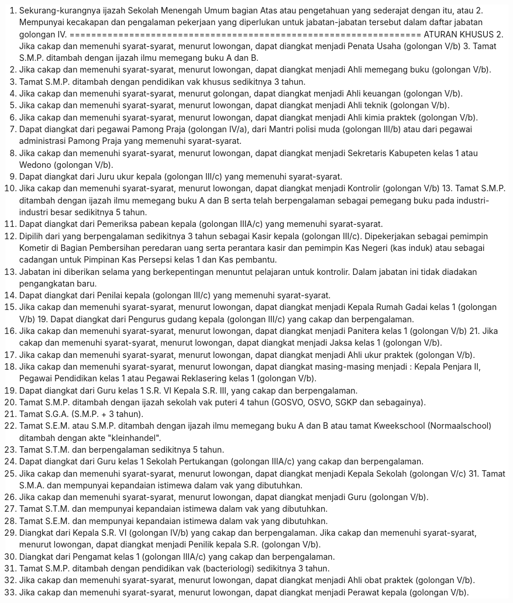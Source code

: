 1. Sekurang-kurangnya ijazah Sekolah Menengah Umum bagian Atas atau pengetahuan yang sederajat dengan itu, atau 2. Mempunyai kecakapan dan pengalaman pekerjaan yang diperlukan untuk jabatan-jabatan tersebut dalam daftar jabatan golongan IV. ================================================================= ATURAN KHUSUS 2. Jika cakap dan memenuhi syarat-syarat, menurut lowongan, dapat diangkat menjadi Penata Usaha (golongan V/b) 3. Tamat S.M.P. ditambah dengan ijazah ilmu memegang buku A dan B.
4. Jika cakap dan memenuhi syarat-syarat, menurut lowongan, dapat diangkat menjadi Ahli memegang buku (golongan V/b).
5. Tamat S.M.P. ditambah dengan pendidikan vak khusus sedikitnya 3 tahun.
6. Jika cakap dan memenuhi syarat-syarat, menurut golongan, dapat diangkat menjadi Ahli keuangan (golongan V/b).
7. Jika cakap dan memenuhi syarat-syarat, menurut lowongan, dapat diangkat menjadi Ahli teknik (golongan V/b).
8. Jika cakap dan memenuhi syarat-syarat, menurut lowongan, dapat diangkat menjadi Ahli kimia praktek (golongan V/b).
9. Dapat diangkat dari pegawai Pamong Praja (golongan IV/a), dari Mantri polisi muda (golongan III/b) atau dari pegawai administrasi Pamong Praja yang memenuhi syarat-syarat.
10. Jika cakap dan memenuhi syarat-syarat, menurut lowongan, dapat diangkat menjadi Sekretaris Kabupeten kelas 1 atau Wedono (golongan V/b).
11. Dapat diangkat dari Juru ukur kepala (golongan III/c) yang memenuhi syarat-syarat.
12. Jika cakap dan memenuhi syarat-syarat, menurut lowongan, dapat diangkat menjadi Kontrolir (golongan V/b) 13. Tamat S.M.P. ditambah dengan ijazah ilmu memegang buku A dan B serta telah berpengalaman sebagai pemegang buku pada industri-industri besar sedikitnya 5 tahun.
14. Dapat diangkat dari Pemeriksa pabean kepala (golongan IIIA/c) yang memenuhi syarat-syarat.
15. Dipilih dari yang berpengalaman sedikitnya 3 tahun sebagai Kasir kepala (golongan III/c). Dipekerjakan sebagai pemimpin Kometir di Bagian Pembersihan peredaran uang serta perantara kasir dan pemimpin Kas Negeri (kas induk) atau sebagai cadangan untuk Pimpinan Kas Persepsi kelas 1 dan Kas pembantu.
16. Jabatan ini diberikan selama yang berkepentingan menuntut pelajaran untuk kontrolir. Dalam jabatan ini tidak diadakan pengangkatan baru.
17. Dapat diangkat dari Penilai kepala (golongan III/c) yang memenuhi syarat-syarat.
18. Jika cakap dan memenuhi syarat-syarat, menurut lowongan, dapat diangkat menjadi Kepala Rumah Gadai kelas 1 (golongan V/b) 19. Dapat diangkat dari Pengurus gudang kepala (golongan III/c) yang cakap dan berpengalaman.
20. Jika cakap dan memenuhi syarat-syarat, menurut lowongan, dapat diangkat menjadi Panitera kelas 1 (golongan V/b) 21. Jika cakap dan memenuhi syarat-syarat, menurut lowongan, dapat diangkat menjadi Jaksa kelas 1 (golongan V/b).
22. Jika cakap dan memenuhi syarat-syarat, menurut lowongan, dapat diangkat menjadi Ahli ukur praktek (golongan V/b).
23. Jika cakap dan memenuhi syarat-syarat, menurut lowongan, dapat diangkat masing-masing menjadi : Kepala Penjara II, Pegawai Pendidikan kelas 1 atau Pegawai Reklasering kelas 1 (golongan V/b).
24. Dapat diangkat dari Guru kelas 1 S.R. VI Kepala S.R. III, yang cakap dan berpengalaman.
25. Tamat S.M.P. ditambah dengan ijazah sekolah vak puteri 4 tahun (GOSVO, OSVO, SGKP dan sebagainya).
26. Tamat S.G.A. (S.M.P. + 3 tahun).
27. Tamat S.E.M. atau S.M.P. ditambah dengan ijazah ilmu memegang buku A dan B atau tamat Kweekschool (Normaalschool) ditambah dengan akte "kleinhandel".
28. Tamat S.T.M. dan berpengalaman sedikitnya 5 tahun.
29. Dapat diangkat dari Guru kelas 1 Sekolah Pertukangan (golongan IIIA/c) yang cakap dan berpengalaman.
30. Jika cakap dan memenuhi syarat-syarat, menurut lowongan, dapat diangkat menjadi Kepala Sekolah (golongan V/c) 31. Tamat S.M.A. dan mempunyai kepandaian istimewa dalam vak yang dibutuhkan.
32. Jika cakap dan memenuhi syarat-syarat, menurut lowongan, dapat diangkat menjadi Guru (golongan V/b).
33. Tamat S.T.M. dan mempunyai kepandaian istimewa dalam vak yang dibutuhkan.
34. Tamat S.E.M. dan mempunyai kepandaian istimewa dalam vak yang dibutuhkan.
35. Diangkat dari Kepala S.R. VI (golongan IV/b) yang cakap dan berpengalaman. Jika cakap dan memenuhi syarat-syarat, menurut lowongan, dapat diangkat menjadi Penilik kepala S.R. (golongan V/b).
37. Diangkat dari Pengamat kelas 1 (golongan IIIA/c) yang cakap dan berpengalaman.
38. Tamat S.M.P. ditambah dengan pendidikan vak (bacteriologi) sedikitnya 3 tahun.
39. Jika cakap dan memenuhi syarat-syarat, menurut lowongan, dapat diangkat menjadi Ahli obat praktek (golongan V/b).
40. Jika cakap dan memenuhi syarat-syarat, menurut lowongan, dapat diangkat menjadi Perawat kepala (golongan V/b).